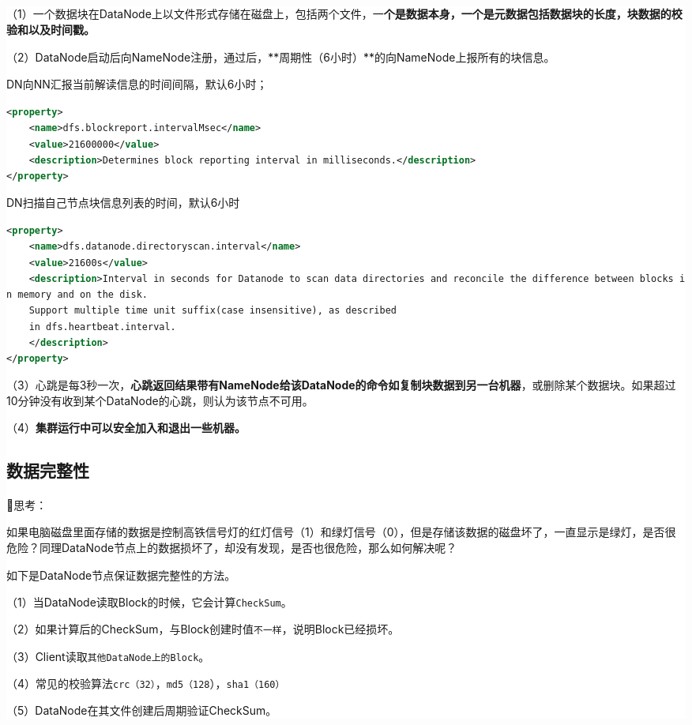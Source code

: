 （1）一个数据块在DataNode上以文件形式存储在磁盘上，包括两个文件，一**个是数据本身，一个是元数据包括数据块的长度，块数据的校验和以及时间戳。**

（2）DataNode启动后向NameNode注册，通过后，**周期性（6小时）**的向NameNode上报所有的块信息。

DN向NN汇报当前解读信息的时间间隔，默认6小时；

```xml
<property>
	<name>dfs.blockreport.intervalMsec</name>
	<value>21600000</value>
	<description>Determines block reporting interval in milliseconds.</description>
</property>

```

DN扫描自己节点块信息列表的时间，默认6小时

```xml
<property>
	<name>dfs.datanode.directoryscan.interval</name>
	<value>21600s</value>
	<description>Interval in seconds for Datanode to scan data directories and reconcile the difference between blocks in memory and on the disk.
	Support multiple time unit suffix(case insensitive), as described
	in dfs.heartbeat.interval.
	</description>
</property>

```

（3）心跳是每3秒一次，**心跳返回结果带有NameNode给该DataNode的命令如复制块数据到另一台机器**，或删除某个数据块。如果超过10分钟没有收到某个DataNode的心跳，则认为该节点不可用。

（4）**集群运行中可以安全加入和退出一些机器。**









## 数据完整性

🧐思考：

如果电脑磁盘里面存储的数据是控制高铁信号灯的红灯信号（1）和绿灯信号（0），但是存储该数据的磁盘坏了，一直显示是绿灯，是否很危险？同理DataNode节点上的数据损坏了，却没有发现，是否也很危险，那么如何解决呢？

如下是DataNode节点保证数据完整性的方法。

（1）当DataNode读取Block的时候，它会计算`CheckSum`。

（2）如果计算后的CheckSum，与Block创建时值`不一样`，说明Block已经损坏。

（3）Client读取`其他DataNode上的Block`。

（4）常见的校验算法`crc（32）`，`md5（128`），`sha1（160）`

（5）DataNode在其文件创建后周期验证CheckSum。
